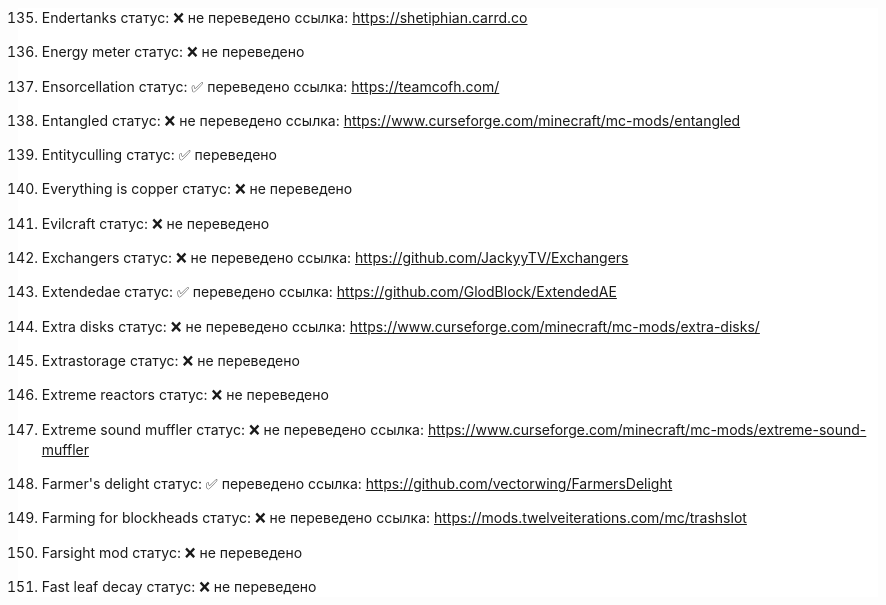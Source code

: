 135. Endertanks
  статус: ❌ не переведено
  ссылка: https://shetiphian.carrd.co

136. Energy meter
  статус: ❌ не переведено

137. Ensorcellation
  статус: ✅ переведено
  ссылка: https://teamcofh.com/

138. Entangled
  статус: ❌ не переведено
  ссылка: https://www.curseforge.com/minecraft/mc-mods/entangled

139. Entityculling
  статус: ✅ переведено

140. Everything is copper
  статус: ❌ не переведено

141. Evilcraft
  статус: ❌ не переведено

142. Exchangers
  статус: ❌ не переведено
  ссылка: https://github.com/JackyyTV/Exchangers

143. Extendedae
  статус: ✅ переведено
  ссылка: https://github.com/GlodBlock/ExtendedAE

144. Extra disks
  статус: ❌ не переведено
  ссылка: https://www.curseforge.com/minecraft/mc-mods/extra-disks/

145. Extrastorage
  статус: ❌ не переведено

146. Extreme reactors
  статус: ❌ не переведено

147. Extreme sound muffler
  статус: ❌ не переведено
  ссылка: https://www.curseforge.com/minecraft/mc-mods/extreme-sound-muffler

148. Farmer's delight
  статус: ✅ переведено
  ссылка: https://github.com/vectorwing/FarmersDelight

149. Farming for blockheads
  статус: ❌ не переведено
  ссылка: https://mods.twelveiterations.com/mc/trashslot

150. Farsight mod
  статус: ❌ не переведено

151. Fast leaf decay
  статус: ❌ не переведено
